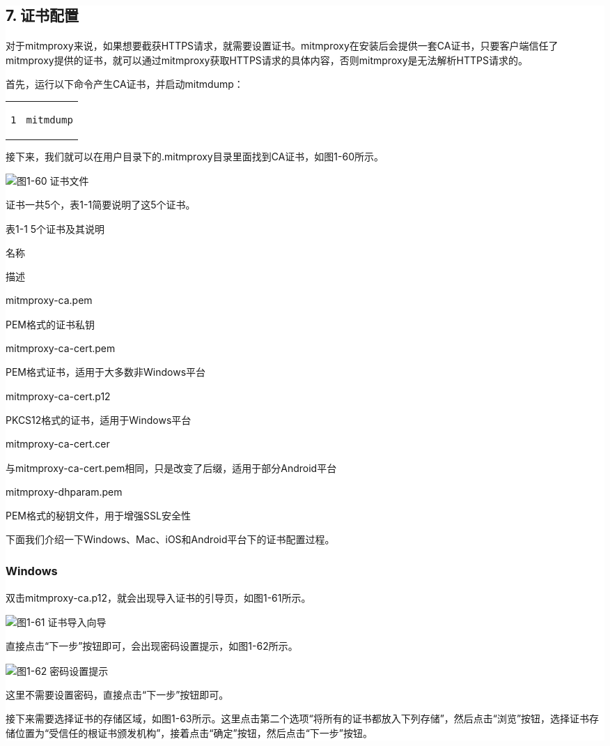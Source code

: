 [](about:blank#7-%E8%AF%81%E4%B9%A6%E9%85%8D%E7%BD%AE "7. 证书配置")7\. 证书配置
------------------------------------------------------------------------

对于mitmproxy来说，如果想要截获HTTPS请求，就需要设置证书。mitmproxy在安装后会提供一套CA证书，只要客户端信任了mitmproxy提供的证书，就可以通过mitmproxy获取HTTPS请求的具体内容，否则mitmproxy是无法解析HTTPS请求的。

首先，运行以下命令产生CA证书，并启动mitmdump：

<table><tbody><tr><td class="gutter"><pre><span class="line">1</span><br></pre></td><td class="code"><pre><span class="line"><span class="attribute">mitmdump</span></span><br></pre></td></tr></tbody></table>

接下来，我们就可以在用户目录下的.mitmproxy目录里面找到CA证书，如图1-60所示。

![](https://s2.loli.net/2023/07/05/VWRQxKG2oDJHU5O.jpg)图1-60 证书文件

证书一共5个，表1-1简要说明了这5个证书。

表1-1 5个证书及其说明

名称

描述

mitmproxy-ca.pem

PEM格式的证书私钥

mitmproxy-ca-cert.pem

PEM格式证书，适用于大多数非Windows平台

mitmproxy-ca-cert.p12

PKCS12格式的证书，适用于Windows平台

mitmproxy-ca-cert.cer

与mitmproxy-ca-cert.pem相同，只是改变了后缀，适用于部分Android平台

mitmproxy-dhparam.pem

PEM格式的秘钥文件，用于增强SSL安全性

下面我们介绍一下Windows、Mac、iOS和Android平台下的证书配置过程。

### [](about:blank#Windows "Windows")Windows

双击mitmproxy-ca.p12，就会出现导入证书的引导页，如图1-61所示。

![](https://s2.loli.net/2023/07/05/O4qxhb61pVTzlUW.jpg)图1-61 证书导入向导

直接点击“下一步”按钮即可，会出现密码设置提示，如图1-62所示。

![](https://s2.loli.net/2023/07/05/XsnSVxmgPpQWqUi.jpg)图1-62 密码设置提示

这里不需要设置密码，直接点击“下一步”按钮即可。

接下来需要选择证书的存储区域，如图1-63所示。这里点击第二个选项“将所有的证书都放入下列存储”，然后点击“浏览”按钮，选择证书存储位置为“受信任的根证书颁发机构”，接着点击“确定”按钮，然后点击“下一步”按钮。
